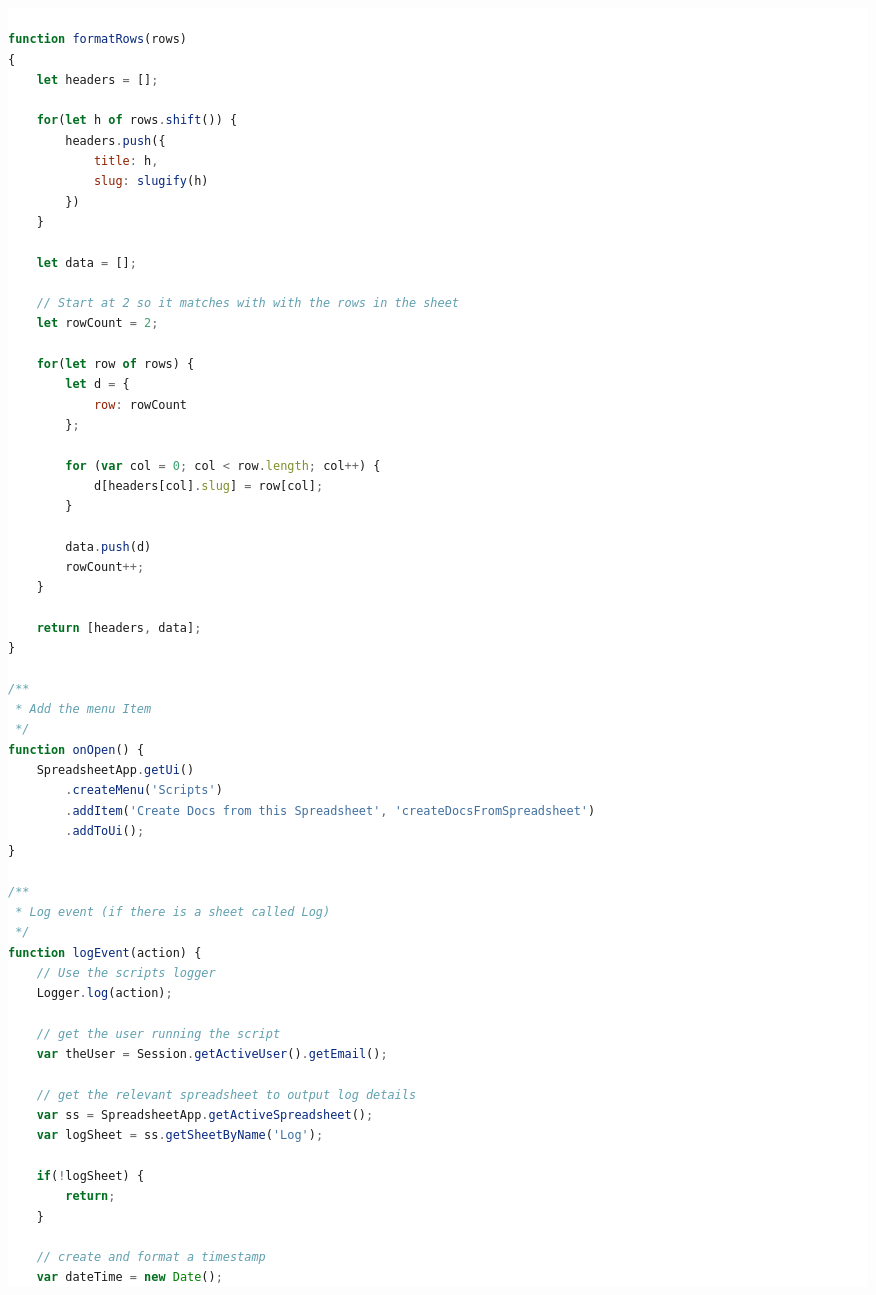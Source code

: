```js

function formatRows(rows)
{
	let headers = [];

	for(let h of rows.shift()) {
		headers.push({
			title: h,
			slug: slugify(h)
		})
	}

	let data = [];

	// Start at 2 so it matches with with the rows in the sheet
	let rowCount = 2;

	for(let row of rows) {
		let d = {
			row: rowCount
		};

		for (var col = 0; col < row.length; col++) {
			d[headers[col].slug] = row[col];
		}

		data.push(d)
		rowCount++;
	}

	return [headers, data];
}

/**
 * Add the menu Item
 */
function onOpen() {
	SpreadsheetApp.getUi()
		.createMenu('Scripts')
		.addItem('Create Docs from this Spreadsheet', 'createDocsFromSpreadsheet')
		.addToUi();
}

/**
 * Log event (if there is a sheet called Log)
 */
function logEvent(action) {
	// Use the scripts logger
	Logger.log(action);

	// get the user running the script
	var theUser = Session.getActiveUser().getEmail();

	// get the relevant spreadsheet to output log details
	var ss = SpreadsheetApp.getActiveSpreadsheet();
	var logSheet = ss.getSheetByName('Log');

	if(!logSheet) {
		return;
	}

	// create and format a timestamp
	var dateTime = new Date();
```